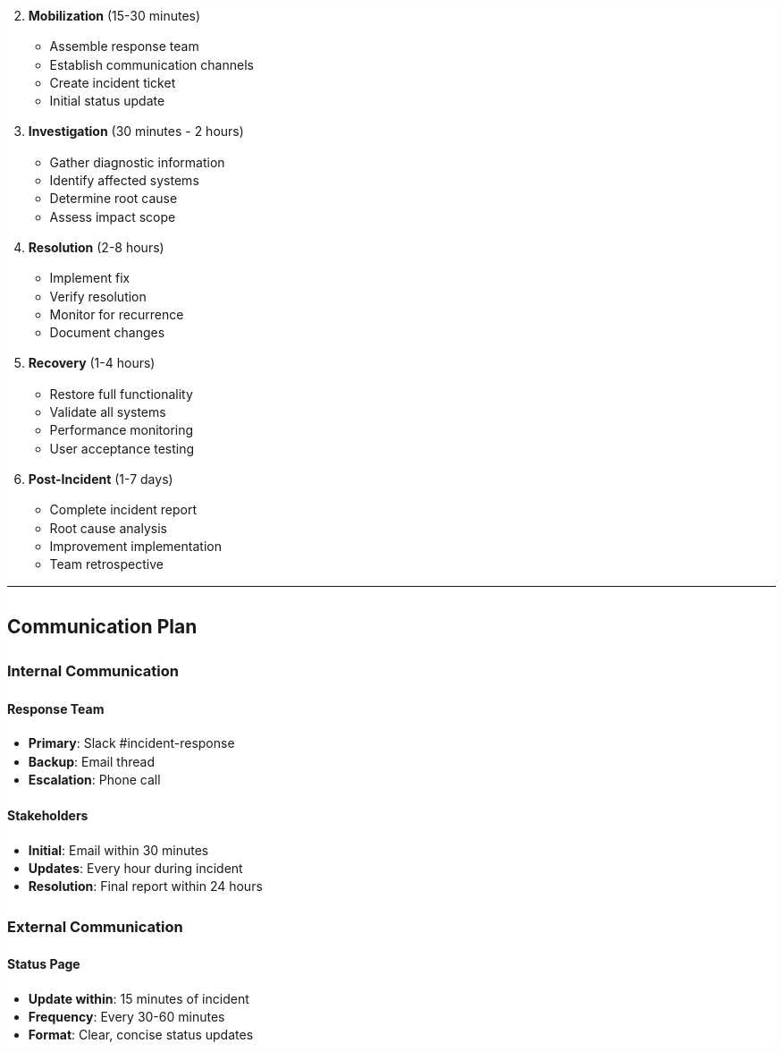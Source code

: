 2. **Mobilization** (15-30 minutes)
   - Assemble response team
   - Establish communication channels
   - Create incident ticket
   - Initial status update

3. **Investigation** (30 minutes - 2 hours)
   - Gather diagnostic information
   - Identify affected systems
   - Determine root cause
   - Assess impact scope

4. **Resolution** (2-8 hours)
   - Implement fix
   - Verify resolution
   - Monitor for recurrence
   - Document changes

5. **Recovery** (1-4 hours)
   - Restore full functionality
   - Validate all systems
   - Performance monitoring
   - User acceptance testing

6. **Post-Incident** (1-7 days)
   - Complete incident report
   - Root cause analysis
   - Improvement implementation
   - Team retrospective

---

## Communication Plan

### Internal Communication

#### Response Team
- **Primary**: Slack #incident-response
- **Backup**: Email thread
- **Escalation**: Phone call

#### Stakeholders
- **Initial**: Email within 30 minutes
- **Updates**: Every hour during incident
- **Resolution**: Final report within 24 hours

### External Communication

#### Status Page
- **Update within**: 15 minutes of incident
- **Frequency**: Every 30-60 minutes
- **Format**: Clear, concise status updates
